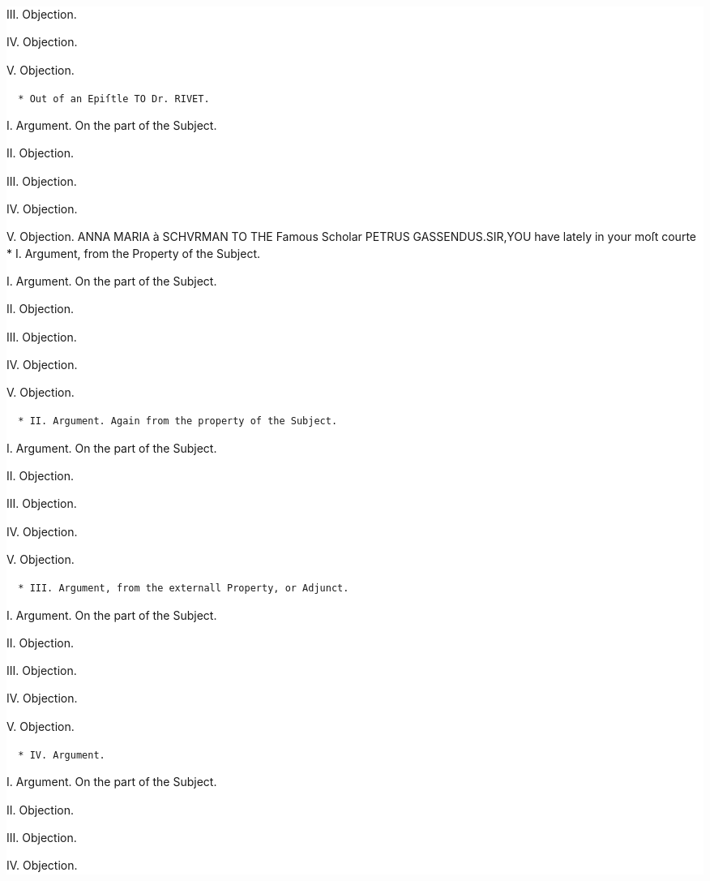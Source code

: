 III. Objection.

IV. Objection.

V. Objection.

      * Out of an Epiſtle TO Dr. RIVET.

I. Argument. On the part of the Subject.

II. Objection.

III. Objection.

IV. Objection.

V. Objection.
ANNA MARIA à SCHVRMAN TO THE Famous Scholar PETRUS GASSENDUS.SIR,YOU have lately in your moſt courte
      * I. Argument, from the Property of the Subject.

I. Argument. On the part of the Subject.

II. Objection.

III. Objection.

IV. Objection.

V. Objection.

      * II. Argument. Again from the property of the Subject.

I. Argument. On the part of the Subject.

II. Objection.

III. Objection.

IV. Objection.

V. Objection.

      * III. Argument, from the externall Property, or Adjunct.

I. Argument. On the part of the Subject.

II. Objection.

III. Objection.

IV. Objection.

V. Objection.

      * IV. Argument.

I. Argument. On the part of the Subject.

II. Objection.

III. Objection.

IV. Objection.
